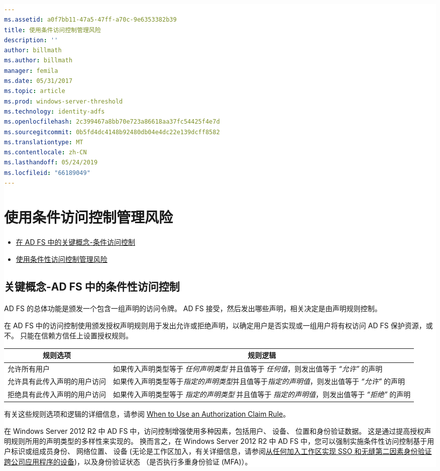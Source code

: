 ```yaml
---
ms.assetid: a0f7bb11-47a5-47ff-a70c-9e6353382b39
title: 使用条件访问控制管理风险
description: ''
author: billmath
ms.author: billmath
manager: femila
ms.date: 05/31/2017
ms.topic: article
ms.prod: windows-server-threshold
ms.technology: identity-adfs
ms.openlocfilehash: 2c399467a8bb70e723a86618aa37fc54425f4e7d
ms.sourcegitcommit: 0b5fd4dc4148b92480db04e4dc22e139dcff8582
ms.translationtype: MT
ms.contentlocale: zh-CN
ms.lasthandoff: 05/24/2019
ms.locfileid: "66189049"
---
```

# <a name="manage-risk-with-conditional-access-control"></a>使用条件访问控制管理风险




-   [在 AD FS 中的关键概念-条件访问控制](../../ad-fs/operations/Manage-Risk-with-Conditional-Access-Control.md#BKMK_1)

-   [使用条件性访问控制管理风险](../../ad-fs/operations/Manage-Risk-with-Conditional-Access-Control.md#BKMK_2)

## <a name="BKMK_1"></a>关键概念-AD FS 中的条件性访问控制
AD FS 的总体功能是颁发一个包含一组声明的访问令牌。 AD FS 接受，然后发出哪些声明，相关决定是由声明规则控制。

在 AD FS 中的访问控制使用颁发授权声明规则用于发出允许或拒绝声明，以确定用户是否实现或一组用户将有权访问 AD FS 保护资源，或不。 只能在信赖方信任上设置授权规则。

|规则选项|规则逻辑|
|---------------|--------------|
|允许所有用户|如果传入声明类型等于 *任何声明类型* 并且值等于 *任何值*，则发出值等于 *“允许”* 的声明|
|允许具有此传入声明的用户访问|如果传入声明类型等于*指定的声明类型*并且值等于*指定的声明值*，则发出值等于 *“允许”* 的声明|
|拒绝具有此传入声明的用户访问|如果传入声明类型等于 *指定的声明类型* 并且值等于 *指定的声明值*，则发出值等于 *“拒绝”* 的声明|

有关这些规则选项和逻辑的详细信息，请参阅 [When to Use an Authorization Claim Rule](https://technet.microsoft.com/library/ee913560.aspx)。

在 Windows Server 2012 R2 中 AD FS 中，访问控制增强使用多种因素，包括用户、 设备、 位置和身份验证数据。 这是通过提高授权声明规则所用的声明类型的多样性来实现的。  换而言之，在 Windows Server 2012 R2 中 AD FS 中，您可以强制实施条件性访问控制基于用户标识或组成员身份、 网络位置、 设备 (无论是工作区加入，有关详细信息，请参阅[从任何加入工作区实现 SSO 和无缝第二因素身份验证跨公司应用程序的设备](../../ad-fs/operations/Join-to-Workplace-from-Any-Device-for-SSO-and-Seamless-Second-Factor-Authentication-Across-Company-Applications.md))，以及身份验证状态 （是否执行多重身份验证 (MFA)）。
